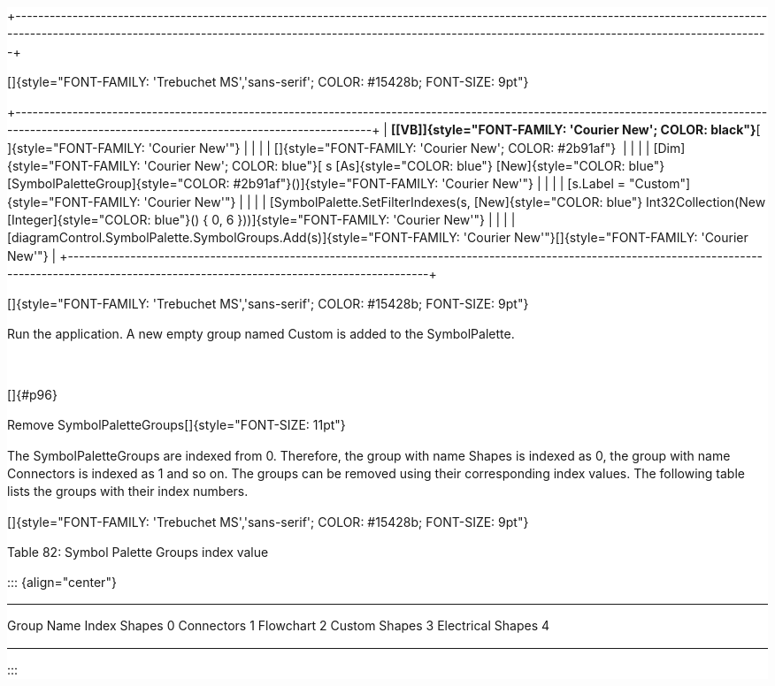 +--------------------------------------------------------------------------------------------------------------------------------------------------------------------------------------------------------------------------------------------------------------------------+

[]{style="FONT-FAMILY: 'Trebuchet MS','sans-serif'; COLOR: #15428b; FONT-SIZE: 9pt"} 

+----------------------------------------------------------------------------------------------------------------------------------------------------------------------------------------------------+
| **[\[VB\]]{style="FONT-FAMILY: 'Courier New'; COLOR: black"}**[ ]{style="FONT-FAMILY: 'Courier New'"}                                                                                              |
|                                                                                                                                                                                                    |
| []{style="FONT-FAMILY: 'Courier New'; COLOR: #2b91af"}                                                                                                                                             |
|                                                                                                                                                                                                    |
| [Dim]{style="FONT-FAMILY: 'Courier New'; COLOR: blue"}[ s [As]{style="COLOR: blue"} [New]{style="COLOR: blue"} [SymbolPaletteGroup]{style="COLOR: #2b91af"}()]{style="FONT-FAMILY: 'Courier New'"} |
|                                                                                                                                                                                                    |
| [s.Label = \"Custom\"]{style="FONT-FAMILY: 'Courier New'"}                                                                                                                                         |
|                                                                                                                                                                                                    |
| [SymbolPalette.SetFilterIndexes(s, [New]{style="COLOR: blue"} Int32Collection(New [Integer]{style="COLOR: blue"}() { 0, 6 }))]{style="FONT-FAMILY: 'Courier New'"}                                 |
|                                                                                                                                                                                                    |
| [diagramControl.SymbolPalette.SymbolGroups.Add(s)]{style="FONT-FAMILY: 'Courier New'"}[]{style="FONT-FAMILY: 'Courier New'"}                                                                       |
+----------------------------------------------------------------------------------------------------------------------------------------------------------------------------------------------------+

[]{style="FONT-FAMILY: 'Trebuchet MS','sans-serif'; COLOR: #15428b; FONT-SIZE: 9pt"} 

Run the application. A new empty group named Custom is added to the SymbolPalette.

 

[]{#p96} 

Remove SymbolPaletteGroups[]{style="FONT-SIZE: 11pt"}

The SymbolPaletteGroups are indexed from 0. Therefore, the group with name Shapes is indexed as 0, the group with name Connectors is indexed as 1 and so on. The groups can be removed using their corresponding index values. The following table lists the groups with their index numbers.

[]{style="FONT-FAMILY: 'Trebuchet MS','sans-serif'; COLOR: #15428b; FONT-SIZE: 9pt"} 

Table 82: Symbol Palette Groups index value

::: {align="center"}
  ------------------- -------
  Group Name          Index
  Shapes              0
  Connectors          1
  Flowchart           2
  Custom Shapes       3
  Electrical Shapes   4
  ------------------- -------
:::
